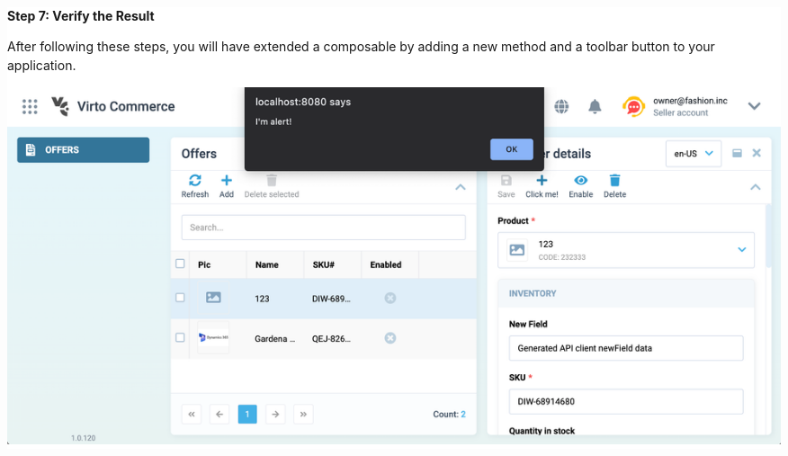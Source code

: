 **Step 7: Verify the Result**

After following these steps, you will have extended a composable by adding a new method and a toolbar button to your application.

![result3](../../../media/result3.png)
